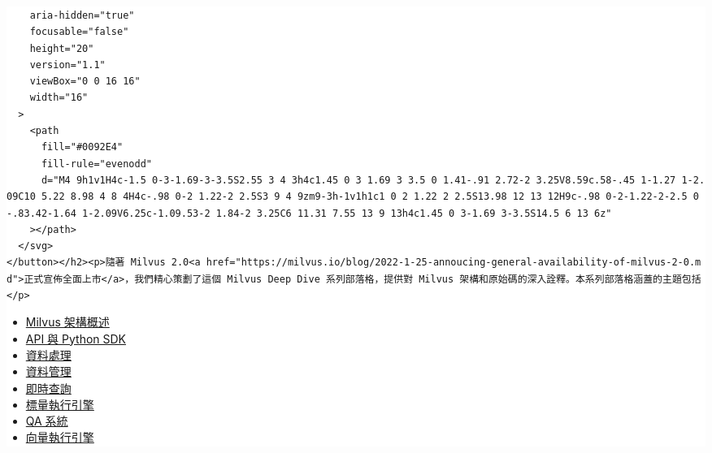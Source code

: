         aria-hidden="true"
        focusable="false"
        height="20"
        version="1.1"
        viewBox="0 0 16 16"
        width="16"
      >
        <path
          fill="#0092E4"
          fill-rule="evenodd"
          d="M4 9h1v1H4c-1.5 0-3-1.69-3-3.5S2.55 3 4 3h4c1.45 0 3 1.69 3 3.5 0 1.41-.91 2.72-2 3.25V8.59c.58-.45 1-1.27 1-2.09C10 5.22 8.98 4 8 4H4c-.98 0-2 1.22-2 2.5S3 9 4 9zm9-3h-1v1h1c1 0 2 1.22 2 2.5S13.98 12 13 12H9c-.98 0-2-1.22-2-2.5 0-.83.42-1.64 1-2.09V6.25c-1.09.53-2 1.84-2 3.25C6 11.31 7.55 13 9 13h4c1.45 0 3-1.69 3-3.5S14.5 6 13 6z"
        ></path>
      </svg>
    </button></h2><p>隨著 Milvus 2.0<a href="https://milvus.io/blog/2022-1-25-annoucing-general-availability-of-milvus-2-0.md">正式宣佈全面上市</a>，我們精心策劃了這個 Milvus Deep Dive 系列部落格，提供對 Milvus 架構和原始碼的深入詮釋。本系列部落格涵蓋的主題包括</p>
<ul>
<li><a href="https://milvus.io/blog/deep-dive-1-milvus-architecture-overview.md">Milvus 架構概述</a></li>
<li><a href="https://milvus.io/blog/deep-dive-2-milvus-sdk-and-api.md">API 與 Python SDK</a></li>
<li><a href="https://milvus.io/blog/deep-dive-3-data-processing.md">資料處理</a></li>
<li><a href="https://milvus.io/blog/deep-dive-4-data-insertion-and-data-persistence.md">資料管理</a></li>
<li><a href="https://milvus.io/blog/deep-dive-5-real-time-query.md">即時查詢</a></li>
<li><a href="https://milvus.io/blog/deep-dive-7-query-expression.md">標量執行引擎</a></li>
<li><a href="https://milvus.io/blog/deep-dive-6-oss-qa.md">QA 系統</a></li>
<li><a href="https://milvus.io/blog/deep-dive-8-knowhere.md">向量執行引擎</a></li>
</ul>

